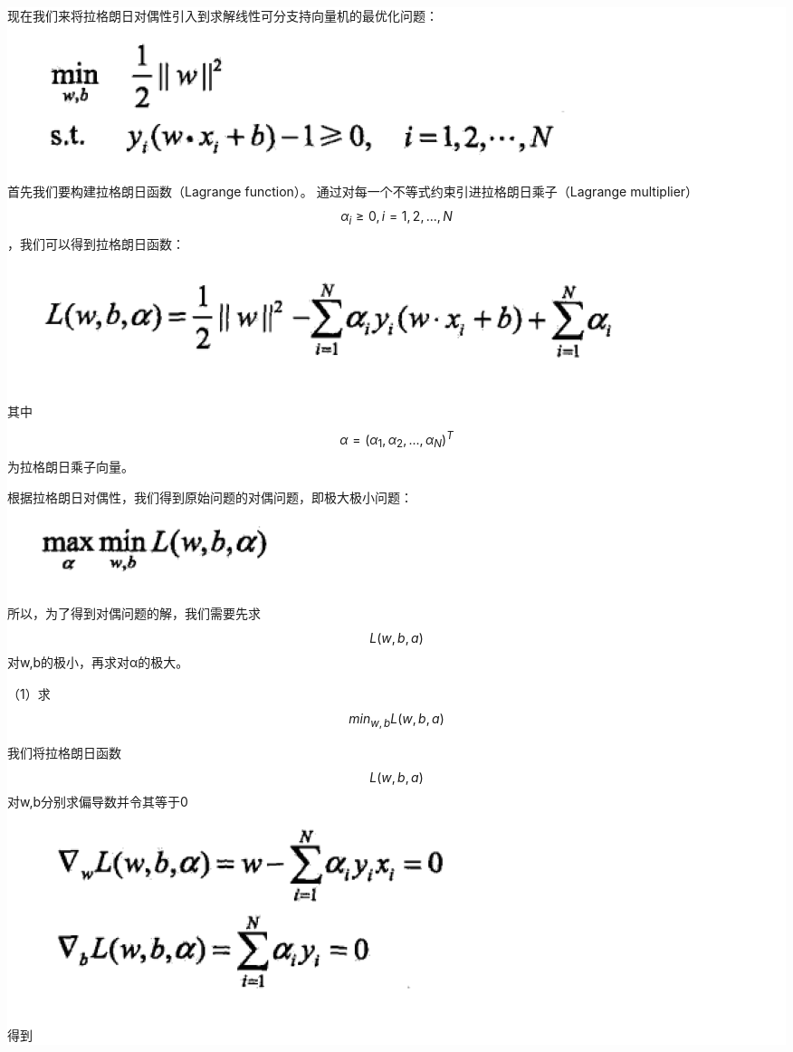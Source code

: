现在我们来将拉格朗日对偶性引入到求解线性可分支持向量机的最优化问题：

![](\images\blog\ml8-39.png)

首先我们要构建拉格朗日函数（Lagrange function）。
通过对每一个不等式约束引进拉格朗日乘子（Lagrange multiplier）$$α_i≥0,i=1,2,...,N$$，我们可以得到拉格朗日函数：

![](\images\blog\ml8-40.png)

其中$$α=(α_1,α_2,...,α_N)^T$$为拉格朗日乘子向量。

根据拉格朗日对偶性，我们得到原始问题的对偶问题，即极大极小问题：

![](\images\blog\ml8-41.png)

所以，为了得到对偶问题的解，我们需要先求$$L(w,b,a)$$对w,b的极小，再求对α的极大。

（1）求$$min_{w,b}L(w,b,a)$$

我们将拉格朗日函数$$L(w,b,a)$$对w,b分别求偏导数并令其等于0

![](\images\blog\ml8-42.png)


得到

